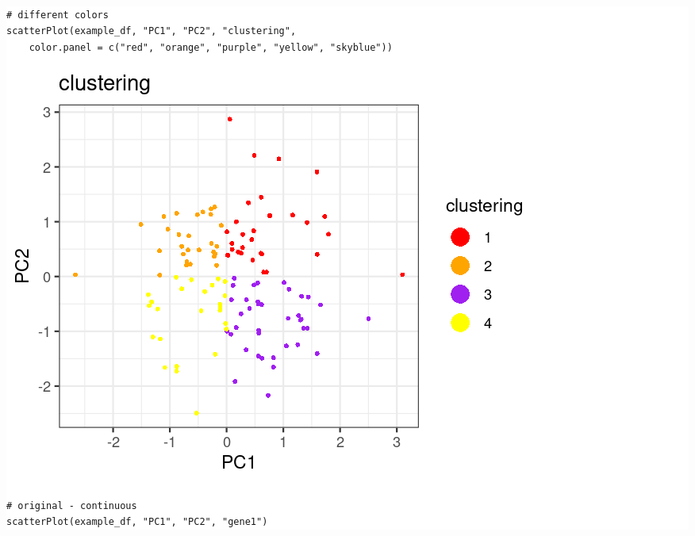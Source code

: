     # different colors
    scatterPlot(example_df, "PC1", "PC2", "clustering",
        color.panel = c("red", "orange", "purple", "yellow", "skyblue"))

![](images/unnamed-chunk-22-3.png)

    # original - continuous
    scatterPlot(example_df, "PC1", "PC2", "gene1")
